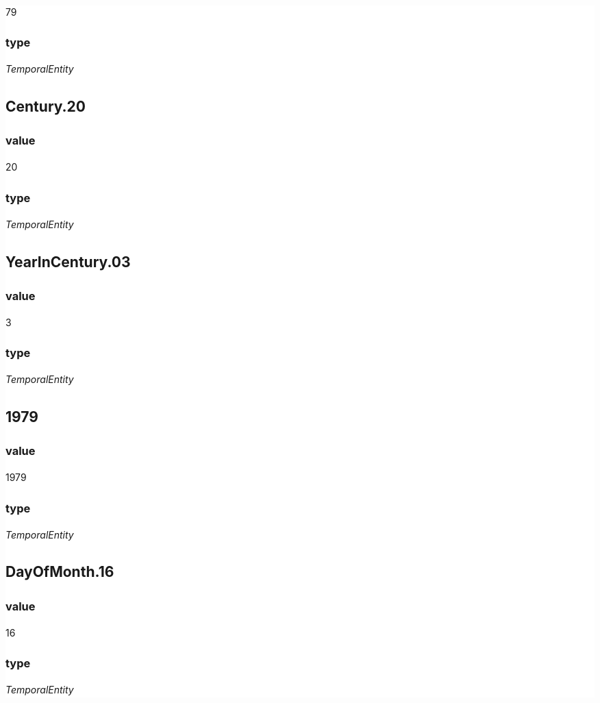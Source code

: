 
79

### type


*TemporalEntity*

## Century.20

### value


20

### type


*TemporalEntity*

## YearInCentury.03

### value


3

### type


*TemporalEntity*

## 1979

### value


1979

### type


*TemporalEntity*

## DayOfMonth.16

### value


16

### type


*TemporalEntity*
